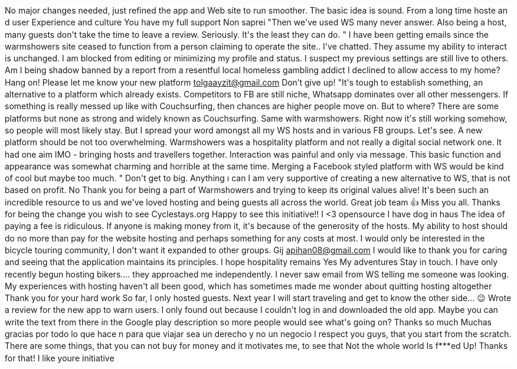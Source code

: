 No major changes needed, just refined the app and Web site to run smoother. The basic idea is sound. From a long time hoste an d user
Experience and culture
You have my full support
Non saprei 
"Then we've used WS many never answer. 
Also being a host, many guests don't take the time to leave a review. Seriously. It's the least they can do. "
I have been getting emails since the warmshowers site ceased to function from a person claiming to operate the site.. I've chatted. They assume my ability to interact is unchanged. I am blocked from editing or minimizing my profile and status. I suspect my previous settings are still live to others. Am I being shadow banned by a report from a resentful local homeless gambling addict I declined to allow access to my home?
Hang on!
Please let me know your new platform tolgaayzit@gmail.com
Don’t give up!
"It's tough to establish something, an alternative to a platform which already exists. Competitors to FB are still niche, Whatsapp dominates over all other messengers. If something is really messed up like with Couchsurfing, then chances are higher people move on. But to where? There are some platforms but none as strong and widely known as Couchsurfing.
Same with warmshowers. Right now it's still working somehow, so people will most likely stay. But I spread your word amongst all my WS hosts and in various FB groups. Let's see. 
A new platform should be not too overwhelming. Warmshowers was a hospitality platform and not really a digital social network one. It had one aim IMO - bringing hosts and travellers together. Interaction was painful and only via message. This basic function and appearance was somewhat charming and horrible at the same time. 
Merging a Facebook styled platform with WS would be kind of cool but maybe too much. "
Don't get to big.
Anything ı can
I am very supportive of creating a new alternative to WS, that is not based on profit.
No 
Thank you for being a part of Warmshowers and trying to keep its original values alive! It's been such an incredible resource to us and we've loved hosting and being guests all across the world.
Great job team 👍
Miss you all. Thanks for being the change you wish to see 
Cyclestays.org
Happy to see this initiative!! 
I <3 opensource
I have dog in haus 
The idea of paying a fee is ridiculous. If anyone is making money from it, it's because of the generosity of the hosts. My ability to host should do no more than pay for the website hosting and perhaps something for any costs at most. I would only be interested in the bicycle touring community, I don't want it expanded to other groups.
Gij
apihan08@gmail.com
I would like to thank you for caring and seeing that the application maintains its principles.
I hope hospitality remains
Yes
My adventures
Stay in touch. I have only recently begun hosting bikers.... they approached me independently.  I never saw email from WS telling me someone was looking.
My experiences with hosting haven't all been good, which has sometimes made me wonder about quitting hosting altogether
Thank you for your hard work
So far, I only hosted guests. Next year I will start traveling and get to know the other side... 😉
Wrote a review for the new app to warn users. I only found out because I couldn't log in and downloaded the old app. Maybe you can write the text from there in the Google play description so more people would see what's going on?
Thanks so much 
Muchas gracias por todo lo que hace n para que viajar sea un derecho y no un negocio
I respect you guys, that you start from the scratch. There are some things, that you can not buy for money and it motivates me, to see that Not the whole world Is f***ed Up! Thanks for that!
I like youre initiative